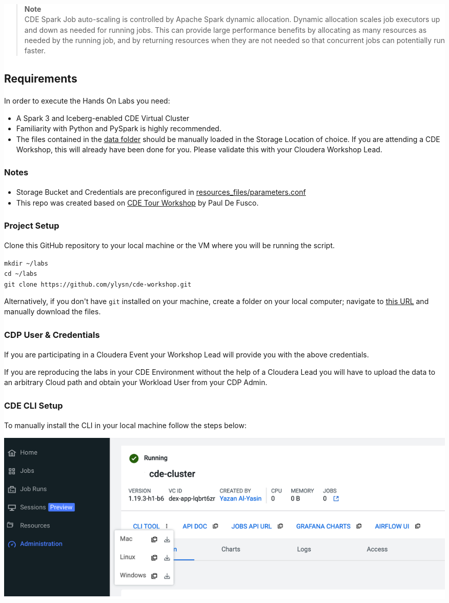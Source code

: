 >**Note**  
>CDE Spark Job auto-scaling is controlled by Apache Spark dynamic allocation. Dynamic allocation scales job executors up and down as needed for running jobs. This can provide large performance benefits by allocating as many resources as needed by the running job, and by returning resources when they are not needed so that concurrent jobs can potentially run faster.

## Requirements

In order to execute the Hands On Labs you need:
* A Spark 3 and Iceberg-enabled CDE Virtual Cluster
* Familiarity with Python and PySpark is highly recommended.
* The files contained in the [data folder](data) should be manually loaded in the Storage Location of choice. If you are attending a CDE Workshop, this will already have been done for you. Please validate this with your Cloudera Workshop Lead.  
### Notes
* Storage Bucket and Credentials are preconfigured in [resources_files/parameters.conf](resources_files/parameters.conf)
* This repo was created based on [CDE Tour Workshop](https://github.com/pdefusco/CDE_Tour_ACE_HOL) by Paul De Fusco.

### Project Setup

Clone this GitHub repository to your local machine or the VM where you will be running the script.

```
mkdir ~/labs
cd ~/labs
git clone https://github.com/ylysn/cde-workshop.git
```

Alternatively, if you don't have `git` installed on your machine, create a folder on your local computer; navigate to [this URL](https://github.com/ylysn/cde-workshop.git) and manually download the files.

### CDP User & Credentials
If you are participating in a Cloudera Event your Workshop Lead will provide you with the above credentials.

If you are reproducing the labs in your CDE Environment without the help of a Cloudera Lead you will have to upload the data to an arbitrary Cloud path and obtain your Workload User from your CDP Admin.

### CDE CLI Setup

To manually install the CLI in your local machine follow the steps below:


![alt text](/img/cli_download.png)
